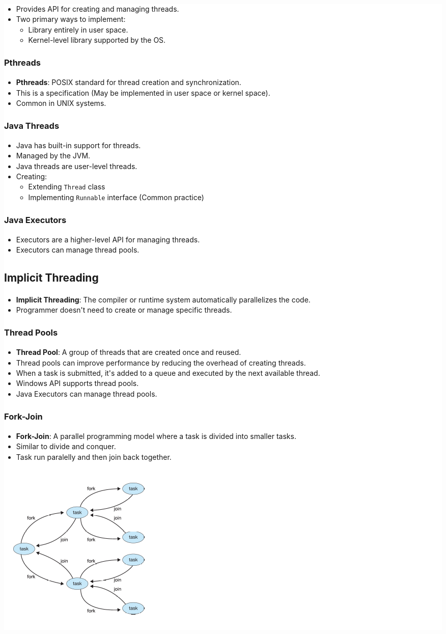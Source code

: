 - Provides API for creating and managing threads.
- Two primary ways to implement:
  - Library entirely in user space.
  - Kernel-level library supported by the OS.

### Pthreads

- **Pthreads**: POSIX standard for thread creation and synchronization.
- This is a specification (May be implemented in user space or kernel space).
- Common in UNIX systems.

### Java Threads

- Java has built-in support for threads.
- Managed by the JVM.
- Java threads are user-level threads.
- Creating:
  - Extending `Thread` class
  - Implementing `Runnable` interface (Common practice)

### Java Executors

- Executors are a higher-level API for managing threads.
- Executors can manage thread pools.

## Implicit Threading

- **Implicit Threading**: The compiler or runtime system automatically parallelizes the code.
- Programmer doesn't need to create or manage specific threads.

### Thread Pools

- **Thread Pool**: A group of threads that are created once and reused.
- Thread pools can improve performance by reducing the overhead of creating threads.
- When a task is submitted, it's added to a queue and executed by the next available thread.
- Windows API supports thread pools.
- Java Executors can manage thread pools.

### Fork-Join

- **Fork-Join**: A parallel programming model where a task is divided into smaller tasks.
- Similar to divide and conquer.
- Task run paralelly and then join back together.

![Fork-Join](image-28.png)
